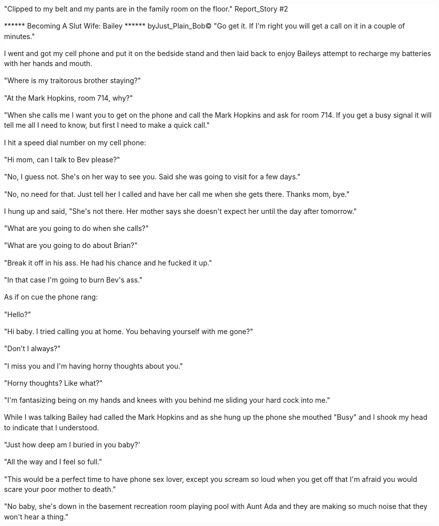  "Clipped to my belt and my pants are in the family room on the floor." Report_Story #2 

 

 ****** Becoming A Slut Wife: Bailey ****** byJust_Plain_Bob© "Go get it. If I'm right you will get a call on it in a couple of minutes." 

 I went and got my cell phone and put it on the bedside stand and then laid back to enjoy Baileys attempt to recharge my batteries with her hands and mouth. 

 "Where is my traitorous brother staying?" 

 "At the Mark Hopkins, room 714, why?" 

 "When she calls me I want you to get on the phone and call the Mark Hopkins and ask for room 714. If you get a busy signal it will tell me all I need to know, but first I need to make a quick call." 

 I hit a speed dial number on my cell phone: 

 "Hi mom, can I talk to Bev please?" 

 "No, I guess not. She's on her way to see you. Said she was going to visit for a few days." 

 "No, no need for that. Just tell her I called and have her call me when she gets there. Thanks mom, bye." 

 I hung up and said, "She's not there. Her mother says she doesn't expect her until the day after tomorrow." 

 "What are you going to do when she calls?" 

 "What are you going to do about Brian?" 

 "Break it off in his ass. He had his chance and he fucked it up." 

 "In that case I'm going to burn Bev's ass." 

 As if on cue the phone rang: 

 "Hello?" 

 "Hi baby. I tried calling you at home. You behaving yourself with me gone?" 

 "Don't I always?" 

 "I miss you and I'm having horny thoughts about you." 

 "Horny thoughts? Like what?" 

 "I'm fantasizing being on my hands and knees with you behind me sliding your hard cock into me." 

 While I was talking Bailey had called the Mark Hopkins and as she hung up the phone she mouthed "Busy" and I shook my head to indicate that I understood. 

 "Just how deep am I buried in you baby?' 

 "All the way and I feel so full." 

 "This would be a perfect time to have phone sex lover, except you scream so loud when you get off that I'm afraid you would scare your poor mother to death." 

 "No baby, she's down in the basement recreation room playing pool with Aunt Ada and they are making so much noise that they won't hear a thing." 
